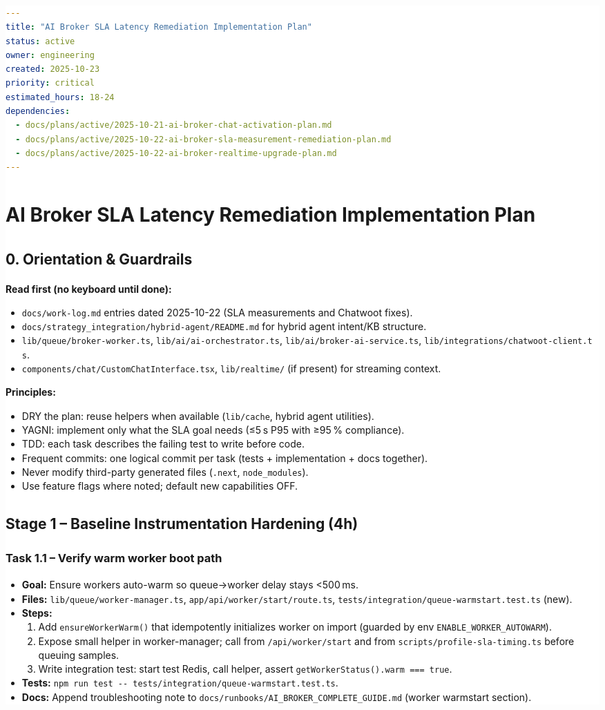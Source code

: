 ```yaml
---
title: "AI Broker SLA Latency Remediation Implementation Plan"
status: active
owner: engineering
created: 2025-10-23
priority: critical
estimated_hours: 18-24
dependencies:
  - docs/plans/active/2025-10-21-ai-broker-chat-activation-plan.md
  - docs/plans/active/2025-10-22-ai-broker-sla-measurement-remediation-plan.md
  - docs/plans/active/2025-10-22-ai-broker-realtime-upgrade-plan.md
---
```


# AI Broker SLA Latency Remediation Implementation Plan

## 0. Orientation & Guardrails

**Read first (no keyboard until done):**
- `docs/work-log.md` entries dated 2025-10-22 (SLA measurements and Chatwoot fixes).
- `docs/strategy_integration/hybrid-agent/README.md` for hybrid agent intent/KB structure.
- `lib/queue/broker-worker.ts`, `lib/ai/ai-orchestrator.ts`, `lib/ai/broker-ai-service.ts`, `lib/integrations/chatwoot-client.ts`.
- `components/chat/CustomChatInterface.tsx`, `lib/realtime/` (if present) for streaming context.

**Principles:**
- DRY the plan: reuse helpers when available (`lib/cache`, hybrid agent utilities).
- YAGNI: implement only what the SLA goal needs (≤5 s P95 with ≥95 % compliance).
- TDD: each task describes the failing test to write before code.
- Frequent commits: one logical commit per task (tests + implementation + docs together).
- Never modify third-party generated files (`.next`, `node_modules`).
- Use feature flags where noted; default new capabilities OFF.

## Stage 1 – Baseline Instrumentation Hardening (4h)

### Task 1.1 – Verify warm worker boot path
- **Goal:** Ensure workers auto-warm so queue→worker delay stays <500 ms.
- **Files:** `lib/queue/worker-manager.ts`, `app/api/worker/start/route.ts`, `tests/integration/queue-warmstart.test.ts` (new).
- **Steps:**
  1. Add `ensureWorkerWarm()` that idempotently initializes worker on import (guarded by env `ENABLE_WORKER_AUTOWARM`).
  2. Expose small helper in worker-manager; call from `/api/worker/start` and from `scripts/profile-sla-timing.ts` before queuing samples.
  3. Write integration test: start test Redis, call helper, assert `getWorkerStatus().warm === true`.
- **Tests:** `npm run test -- tests/integration/queue-warmstart.test.ts`.
- **Docs:** Append troubleshooting note to `docs/runbooks/AI_BROKER_COMPLETE_GUIDE.md` (worker warmstart section).

